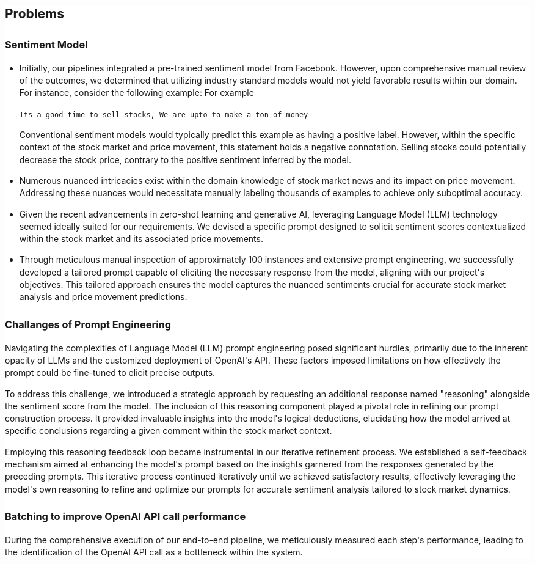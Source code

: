 ## Problems
### Sentiment Model
- Initially, our pipelines integrated a pre-trained sentiment model from Facebook. However, upon comprehensive manual review of the outcomes, we determined that utilizing industry standard models would not yield favorable results within our domain. For instance, consider the following example:
    For example
    ```example
    Its a good time to sell stocks, We are upto to make a ton of money
    ```
    Conventional sentiment models would typically predict this example as having a positive label. However, within the specific context of the stock market and price movement, this statement holds a negative connotation. Selling stocks could potentially decrease the stock price, contrary to the positive sentiment inferred by the model.

- Numerous nuanced intricacies exist within the domain knowledge of stock market news and its impact on price movement. Addressing these nuances would necessitate manually labeling thousands of examples to achieve only suboptimal accuracy.

- Given the recent advancements in zero-shot learning and generative AI, leveraging Language Model (LLM) technology seemed ideally suited for our requirements. We devised a specific prompt designed to solicit sentiment scores contextualized within the stock market and its associated price movements.

- Through meticulous manual inspection of approximately 100 instances and extensive prompt engineering, we successfully developed a tailored prompt capable of eliciting the necessary response from the model, aligning with our project's objectives. This tailored approach ensures the model captures the nuanced sentiments crucial for accurate stock market analysis and price movement predictions.

### Challanges of Prompt Engineering
Navigating the complexities of Language Model (LLM) prompt engineering posed significant hurdles, primarily due to the inherent opacity of LLMs and the customized deployment of OpenAI's API. These factors imposed limitations on how effectively the prompt could be fine-tuned to elicit precise outputs.

To address this challenge, we introduced a strategic approach by requesting an additional response named "reasoning" alongside the sentiment score from the model. The inclusion of this reasoning component played a pivotal role in refining our prompt construction process. It provided invaluable insights into the model's logical deductions, elucidating how the model arrived at specific conclusions regarding a given comment within the stock market context.

Employing this reasoning feedback loop became instrumental in our iterative refinement process. We established a self-feedback mechanism aimed at enhancing the model's prompt based on the insights garnered from the responses generated by the preceding prompts. This iterative process continued iteratively until we achieved satisfactory results, effectively leveraging the model's own reasoning to refine and optimize our prompts for accurate sentiment analysis tailored to stock market dynamics.

### Batching to improve OpenAI API call performance
During the comprehensive execution of our end-to-end pipeline, we meticulously measured each step's performance, leading to the identification of the OpenAI API call as a bottleneck within the system.
